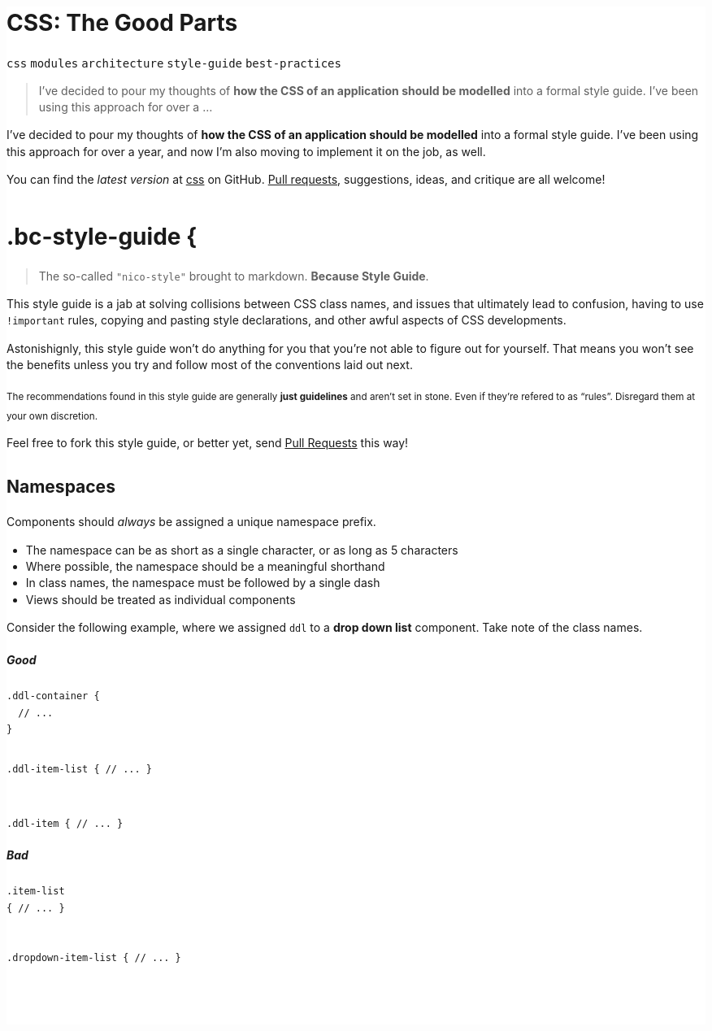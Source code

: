 <h1>CSS: The Good Parts</h1>

<div><kbd>css</kbd> <kbd>modules</kbd> <kbd>architecture</kbd> <kbd>style-guide</kbd> <kbd>best-practices</kbd></div>

<blockquote><p>I&#x2019;ve decided to pour my thoughts of <strong>how the CSS of an application should be modelled</strong> into a formal style guide. I&#x2019;ve been using this approach for over a &#x2026;</p></blockquote>

<div><p>I&#x2019;ve decided to pour my thoughts of <strong>how the CSS of an application should be modelled</strong> into a formal style guide. I&#x2019;ve been using this approach for over a year, and now I&#x2019;m also moving to implement it on the job, as well.</p></div>

<div></div>

<div><p>You can find the <em>latest version</em> at <a href="https://github.com/bevacqua/css" target="_blank">css</a> on GitHub. <a href="https://github.com/bevacqua/css/issues" target="_blank">Pull requests</a>, suggestions, ideas, and critique are all welcome!</p></div>

<div><h1 id="bc-style-guide">.bc-style-guide {</h1> <blockquote> <p>The so-called <code class="md-code md-code-inline">&quot;nico-style&quot;</code> brought to markdown. <strong>Because Style Guide</strong>.</p> </blockquote> <p>This style guide is a jab at solving collisions between CSS class names, and issues that ultimately lead to confusion, having to use <code class="md-code md-code-inline">!important</code> rules, copying and pasting style declarations, and other awful aspects of CSS developments.</p> <p>Astonishignly, this style guide won&#x2019;t do anything for you that you&#x2019;re not able to figure out for yourself. That means you won&#x2019;t see the benefits unless you try and follow most of the conventions laid out next.</p> <p><sub>The recommendations found in this style guide are generally <strong>just guidelines</strong> and aren&#x2019;t set in stone. Even if they&#x2019;re refered to as &#x201C;rules&#x201D;. Disregard them at your own discretion.</sub></p> <p>Feel free to fork this style guide, or better yet, send <a href="https://github.com/bevacqua/css/issues" target="_blank" aria-label="bevacqua/css Issues on GitHub">Pull Requests</a> this way!</p> <h2 id="namespaces">Namespaces</h2> <p>Components should <em>always</em> be assigned a unique namespace prefix.</p> <ul> <li>The namespace can be as short as a single character, or as long as 5 characters</li> <li>Where possible, the namespace should be a meaningful shorthand</li> <li>In class names, the namespace must be followed by a single dash</li> <li>Views should be treated as individual components</li> </ul> <p>Consider the following example, where we assigned <code class="md-code md-code-inline">ddl</code> to a <strong>drop down list</strong> component. Take note of the class names.</p> <h5 id="good">Good</h5> <pre class="md-code-block"><code class="md-code md-lang-css">.ddl-container {
  // ...
}

.ddl-item-list {
  // ...
}

.ddl-item {
  // ...
}
</code></pre> <h5 id="bad">Bad</h5> <pre class="md-code-block"><code class="md-code md-lang-css">.item-list {
  // ...
}

.dropdown-item-list {
  // ...
}
